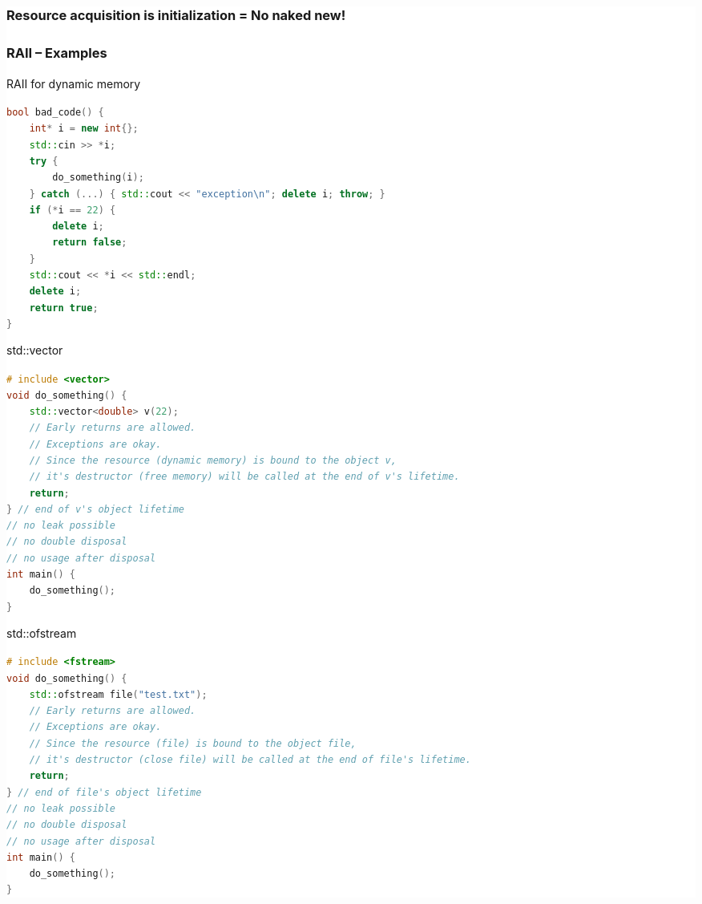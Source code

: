 ### Resource acquisition is initialization = No naked new!

### RAII – Examples

RAII for dynamic memory
```cpp
bool bad_code() {
    int* i = new int{};
    std::cin >> *i;
    try {
        do_something(i);
    } catch (...) { std::cout << "exception\n"; delete i; throw; }
    if (*i == 22) {
        delete i;
        return false;
    }
    std::cout << *i << std::endl;
    delete i;
    return true;
}
```

std::vector
```cpp
# include <vector>
void do_something() {
    std::vector<double> v(22);
    // Early returns are allowed.
    // Exceptions are okay.
    // Since the resource (dynamic memory) is bound to the object v,
    // it's destructor (free memory) will be called at the end of v's lifetime.
    return;
} // end of v's object lifetime
// no leak possible
// no double disposal
// no usage after disposal
int main() {
    do_something();
}
```

std::ofstream
```cpp
# include <fstream>
void do_something() {
    std::ofstream file("test.txt");
    // Early returns are allowed.
    // Exceptions are okay.
    // Since the resource (file) is bound to the object file,
    // it's destructor (close file) will be called at the end of file's lifetime.
    return;
} // end of file's object lifetime
// no leak possible
// no double disposal
// no usage after disposal
int main() {
    do_something();
}
```
